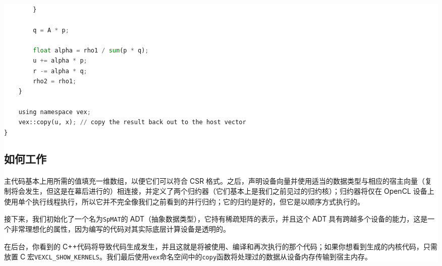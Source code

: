 ```py
        }

        q = A * p;

        float alpha = rho1 / sum(p * q);
        u += alpha * p;
        r -= alpha * q;
        rho2 = rho1;
    }

    using namespace vex;
    vex::copy(u, x); // copy the result back out to the host vector
}
```

## 如何工作

主代码基本上用所需的值填充一维数组，以便它们可以符合 CSR 格式。之后，声明设备向量并使用适当的数据类型与相应的宿主向量（复制将会发生，但这是在幕后进行的）相连接，并定义了两个归约器（它们基本上是我们之前见过的归约核）；归约器将仅在 OpenCL 设备上使用单个执行线程执行，所以它并不完全像我们之前看到的并行归约；它的归约是好的，但它是以顺序方式执行的。

接下来，我们初始化了一个名为`SpMAT`的 ADT（抽象数据类型），它持有稀疏矩阵的表示，并且这个 ADT 具有跨越多个设备的能力，这是一个非常理想化的属性，因为编写的代码对其实际底层计算设备是透明的。

在后台，你看到的 C++代码将导致代码生成发生，并且这就是将被使用、编译和再次执行的那个代码；如果你想看到生成的内核代码，只需放置 C 宏`VEXCL_SHOW_KERNELS`。我们最后使用`vex`命名空间中的`copy`函数将处理过的数据从设备内存传输到宿主内存。
